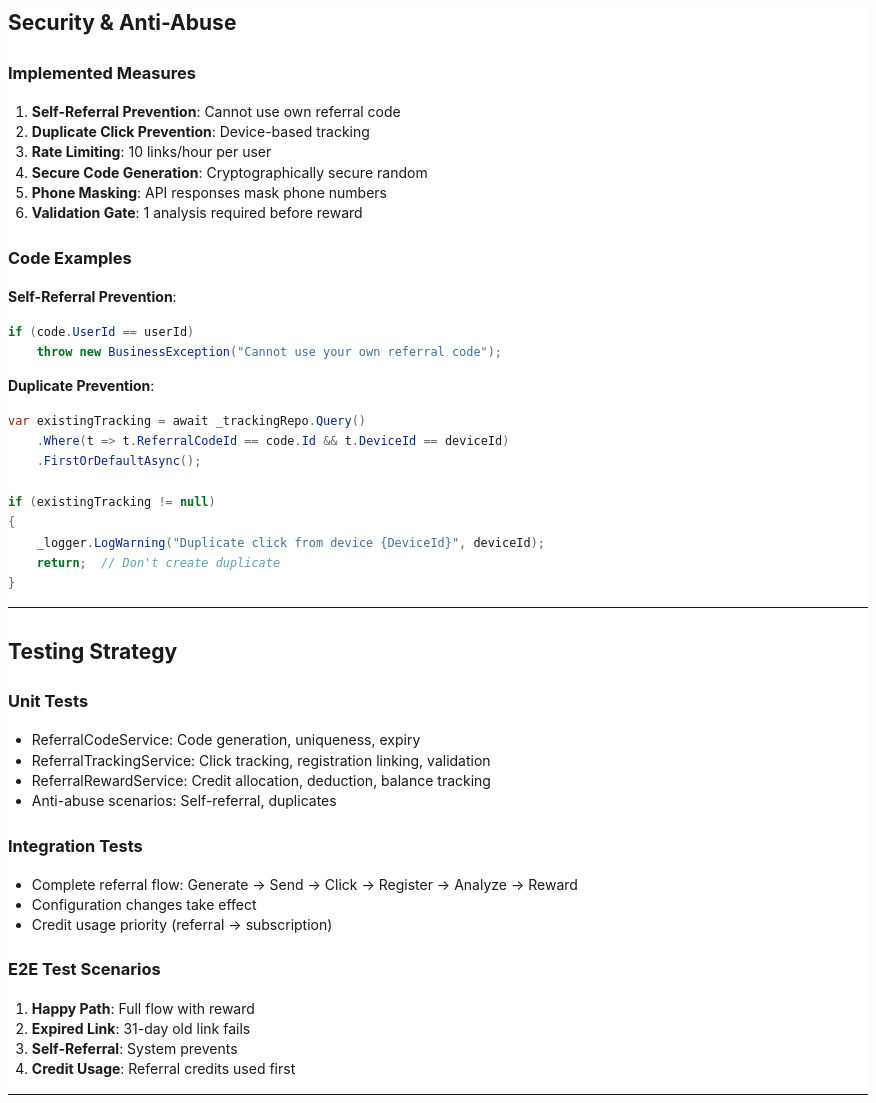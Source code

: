 
## Security & Anti-Abuse

### Implemented Measures
1. **Self-Referral Prevention**: Cannot use own referral code
2. **Duplicate Click Prevention**: Device-based tracking
3. **Rate Limiting**: 10 links/hour per user
4. **Secure Code Generation**: Cryptographically secure random
5. **Phone Masking**: API responses mask phone numbers
6. **Validation Gate**: 1 analysis required before reward

### Code Examples

**Self-Referral Prevention**:
```csharp
if (code.UserId == userId)
    throw new BusinessException("Cannot use your own referral code");
```

**Duplicate Prevention**:
```csharp
var existingTracking = await _trackingRepo.Query()
    .Where(t => t.ReferralCodeId == code.Id && t.DeviceId == deviceId)
    .FirstOrDefaultAsync();

if (existingTracking != null)
{
    _logger.LogWarning("Duplicate click from device {DeviceId}", deviceId);
    return;  // Don't create duplicate
}
```

---

## Testing Strategy

### Unit Tests
- ReferralCodeService: Code generation, uniqueness, expiry
- ReferralTrackingService: Click tracking, registration linking, validation
- ReferralRewardService: Credit allocation, deduction, balance tracking
- Anti-abuse scenarios: Self-referral, duplicates

### Integration Tests
- Complete referral flow: Generate → Send → Click → Register → Analyze → Reward
- Configuration changes take effect
- Credit usage priority (referral → subscription)

### E2E Test Scenarios
1. **Happy Path**: Full flow with reward
2. **Expired Link**: 31-day old link fails
3. **Self-Referral**: System prevents
4. **Credit Usage**: Referral credits used first

---